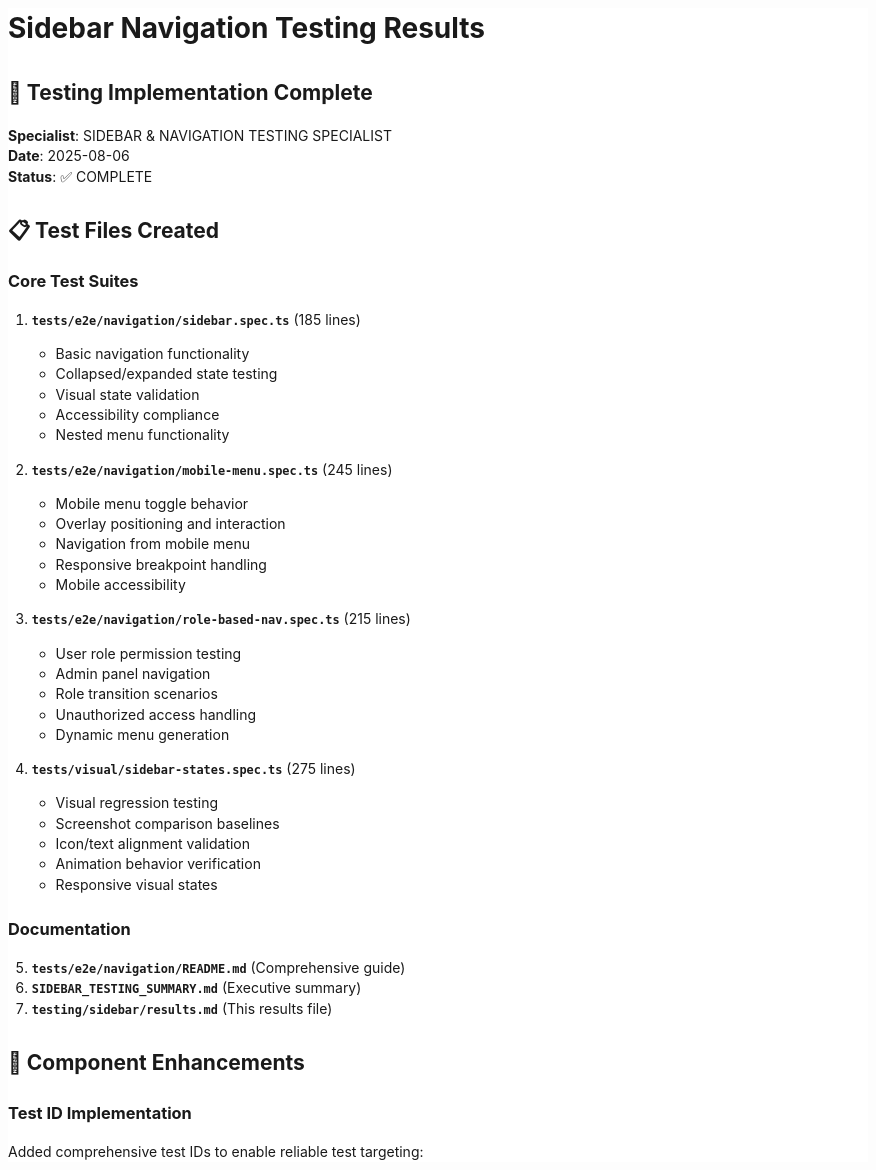 # Sidebar Navigation Testing Results

## 🎯 Testing Implementation Complete

**Specialist**: SIDEBAR & NAVIGATION TESTING SPECIALIST  
**Date**: 2025-08-06  
**Status**: ✅ COMPLETE

## 📋 Test Files Created

### Core Test Suites
1. **`tests/e2e/navigation/sidebar.spec.ts`** (185 lines)
   - Basic navigation functionality
   - Collapsed/expanded state testing  
   - Visual state validation
   - Accessibility compliance
   - Nested menu functionality

2. **`tests/e2e/navigation/mobile-menu.spec.ts`** (245 lines)
   - Mobile menu toggle behavior
   - Overlay positioning and interaction
   - Navigation from mobile menu
   - Responsive breakpoint handling
   - Mobile accessibility

3. **`tests/e2e/navigation/role-based-nav.spec.ts`** (215 lines)
   - User role permission testing
   - Admin panel navigation
   - Role transition scenarios
   - Unauthorized access handling
   - Dynamic menu generation

4. **`tests/visual/sidebar-states.spec.ts`** (275 lines)
   - Visual regression testing
   - Screenshot comparison baselines
   - Icon/text alignment validation
   - Animation behavior verification
   - Responsive visual states

### Documentation
5. **`tests/e2e/navigation/README.md`** (Comprehensive guide)
6. **`SIDEBAR_TESTING_SUMMARY.md`** (Executive summary)
7. **`testing/sidebar/results.md`** (This results file)

## 🔧 Component Enhancements

### Test ID Implementation
Added comprehensive test IDs to enable reliable test targeting:

